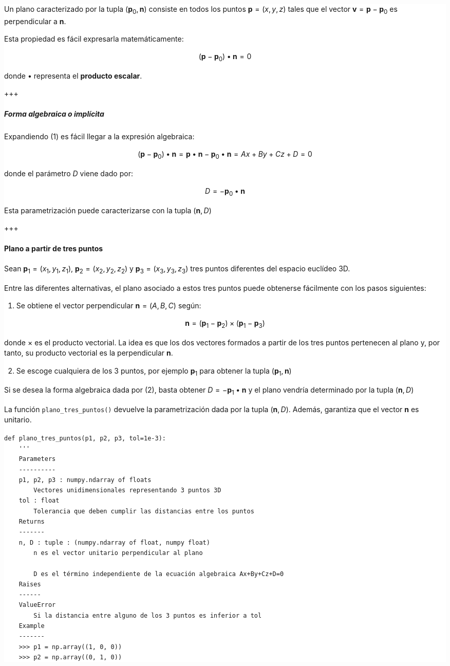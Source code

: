 Un plano caracterizado por la tupla $(\mathbf{p}_0, \mathbf{n})$ consiste en todos los puntos $\mathbf{p} = (x,y,z)$ tales que el vector $\mathbf{v} = \mathbf{p}-\mathbf{p}_0$ es perpendicular a $\mathbf{n}$.

Esta propiedad es fácil expresarla matemáticamente:

$$(\mathbf{p}-\mathbf{p}_0) \bullet \mathbf{n} = 0 \tag{1}$$

donde $\bullet$ representa el **producto escalar**.

+++

##### Forma algebraica o implícita
Expandiendo (1) es fácil llegar a la expresión algebraica:

$$(\mathbf{p}-\mathbf{p}_0) \bullet \mathbf{n} = \mathbf{p} \bullet \mathbf{n} - \mathbf{p}_0 \bullet \mathbf{n} = Ax+By+Cz+D=0 \tag{2}$$

donde el parámetro $D$ viene dado por:

$$D=-\mathbf{p}_0 \bullet \mathbf{n} \tag{3}$$

Esta parametrización puede caracterizarse con la tupla $(\mathbf{n}, D)$

+++

#### Plano a partir de tres puntos
Sean $\mathbf{p}_1 = (x_1,y_1,z_1)$, $\mathbf{p}_2 = (x_2,y_2,z_2)$ y $\mathbf{p}_3 = (x_3,y_3,z_3)$ tres puntos diferentes del espacio euclídeo 3D.

Entre las diferentes alternativas, el plano asociado a estos tres puntos puede obtenerse fácilmente con los pasos siguientes:

1. Se obtiene el vector perpendicular $\mathbf{n}= (A, B, C)$ según:

$$\mathbf{n} = (\mathbf{p}_1 - \mathbf{p}_2) \times (\mathbf{p}_1 - \mathbf{p}_3)$$

donde $\times$ es el producto vectorial. La idea es que los dos vectores formados a partir de los tres puntos pertenecen al plano y, por tanto, su producto vectorial es la perpendicular $\mathbf{n}$.

2. Se escoge cualquiera de los 3 puntos, por ejemplo $\mathbf{p}_1$ para obtener la tupla $(\mathbf{p}_1, \mathbf{n})$

Si se desea la forma algebraica dada por (2), basta obtener $D=-\mathbf{p}_1 \bullet \mathbf{n}$ y el plano vendría determinado por la tupla $(\mathbf{n},D)$

La función `plano_tres_puntos()` devuelve la parametrización dada por la tupla $(\mathbf{n},D)$. Además, garantiza que el vector $\mathbf{n}$ es unitario.

```{code-cell} ipython3
def plano_tres_puntos(p1, p2, p3, tol=1e-3):
    '''
    Parameters
    ----------
    p1, p2, p3 : numpy.ndarray of floats
        Vectores unidimensionales representando 3 puntos 3D
    tol : float
        Tolerancia que deben cumplir las distancias entre los puntos
    Returns
    -------
    n, D : tuple : (numpy.ndarray of float, numpy float)
        n es el vector unitario perpendicular al plano

        D es el término independiente de la ecuación algebraica Ax+By+Cz+D=0
    Raises
    ------
    ValueError
        Si la distancia entre alguno de los 3 puntos es inferior a tol
    Example
    -------
    >>> p1 = np.array((1, 0, 0))
    >>> p2 = np.array((0, 1, 0))
```